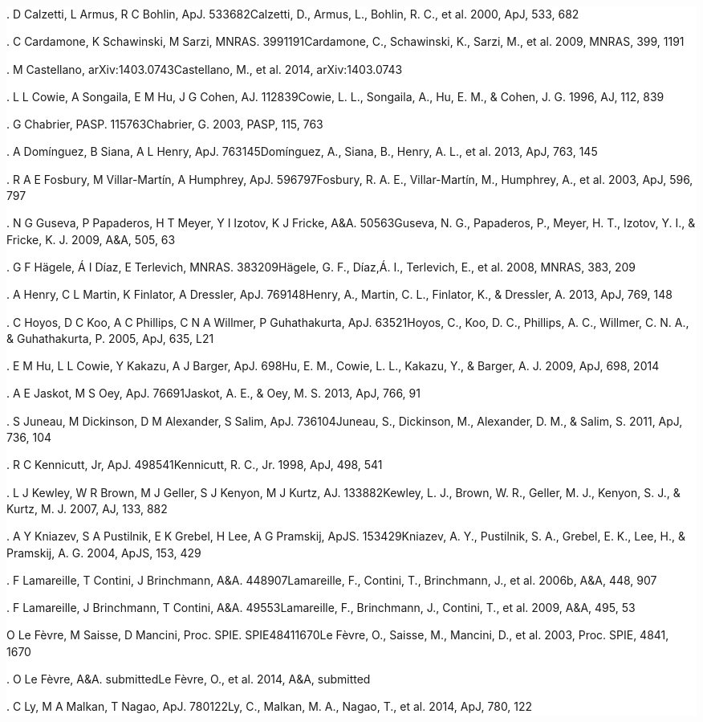 . D Calzetti, L Armus, R C Bohlin, ApJ. 533682Calzetti, D., Armus, L., Bohlin, R. C., et al. 2000, ApJ, 533, 682

. C Cardamone, K Schawinski, M Sarzi, MNRAS. 3991191Cardamone, C., Schawinski, K., Sarzi, M., et al. 2009, MNRAS, 399, 1191

. M Castellano, arXiv:1403.0743Castellano, M., et al. 2014, arXiv:1403.0743

. L L Cowie, A Songaila, E M Hu, J G Cohen, AJ. 112839Cowie, L. L., Songaila, A., Hu, E. M., & Cohen, J. G. 1996, AJ, 112, 839

. G Chabrier, PASP. 115763Chabrier, G. 2003, PASP, 115, 763

. A Domínguez, B Siana, A L Henry, ApJ. 763145Domínguez, A., Siana, B., Henry, A. L., et al. 2013, ApJ, 763, 145

. R A E Fosbury, M Villar-Martín, A Humphrey, ApJ. 596797Fosbury, R. A. E., Villar-Martín, M., Humphrey, A., et al. 2003, ApJ, 596, 797

. N G Guseva, P Papaderos, H T Meyer, Y I Izotov, K J Fricke, A&A. 50563Guseva, N. G., Papaderos, P., Meyer, H. T., Izotov, Y. I., & Fricke, K. J. 2009, A&A, 505, 63

. G F Hägele, Á I Díaz, E Terlevich, MNRAS. 383209Hägele, G. F., Díaz,Á. I., Terlevich, E., et al. 2008, MNRAS, 383, 209

. A Henry, C L Martin, K Finlator, A Dressler, ApJ. 769148Henry, A., Martin, C. L., Finlator, K., & Dressler, A. 2013, ApJ, 769, 148

. C Hoyos, D C Koo, A C Phillips, C N A Willmer, P Guhathakurta, ApJ. 63521Hoyos, C., Koo, D. C., Phillips, A. C., Willmer, C. N. A., & Guhathakurta, P. 2005, ApJ, 635, L21

. E M Hu, L L Cowie, Y Kakazu, A J Barger, ApJ. 698Hu, E. M., Cowie, L. L., Kakazu, Y., & Barger, A. J. 2009, ApJ, 698, 2014

. A E Jaskot, M S Oey, ApJ. 76691Jaskot, A. E., & Oey, M. S. 2013, ApJ, 766, 91

. S Juneau, M Dickinson, D M Alexander, S Salim, ApJ. 736104Juneau, S., Dickinson, M., Alexander, D. M., & Salim, S. 2011, ApJ, 736, 104

. R C Kennicutt, Jr, ApJ. 498541Kennicutt, R. C., Jr. 1998, ApJ, 498, 541

. L J Kewley, W R Brown, M J Geller, S J Kenyon, M J Kurtz, AJ. 133882Kewley, L. J., Brown, W. R., Geller, M. J., Kenyon, S. J., & Kurtz, M. J. 2007, AJ, 133, 882

. A Y Kniazev, S A Pustilnik, E K Grebel, H Lee, A G Pramskij, ApJS. 153429Kniazev, A. Y., Pustilnik, S. A., Grebel, E. K., Lee, H., & Pramskij, A. G. 2004, ApJS, 153, 429

. F Lamareille, T Contini, J Brinchmann, A&A. 448907Lamareille, F., Contini, T., Brinchmann, J., et al. 2006b, A&A, 448, 907

. F Lamareille, J Brinchmann, T Contini, A&A. 49553Lamareille, F., Brinchmann, J., Contini, T., et al. 2009, A&A, 495, 53

O Le Fèvre, M Saisse, D Mancini, Proc. SPIE. SPIE48411670Le Fèvre, O., Saisse, M., Mancini, D., et al. 2003, Proc. SPIE, 4841, 1670

. O Le Fèvre, A&A. submittedLe Fèvre, O., et al. 2014, A&A, submitted

. C Ly, M A Malkan, T Nagao, ApJ. 780122Ly, C., Malkan, M. A., Nagao, T., et al. 2014, ApJ, 780, 122
